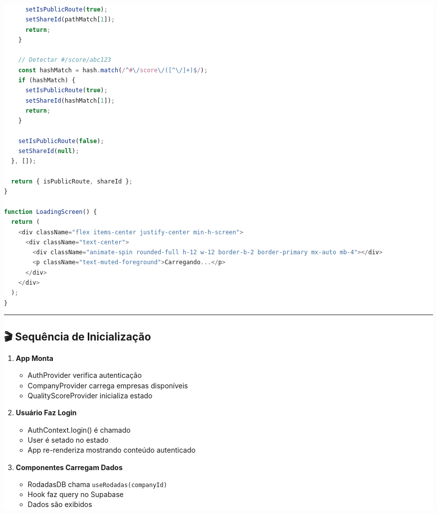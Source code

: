 ```typescript
      setIsPublicRoute(true);
      setShareId(pathMatch[1]);
      return;
    }

    // Detectar #/score/abc123
    const hashMatch = hash.match(/^#\/score\/([^\/]+)$/);
    if (hashMatch) {
      setIsPublicRoute(true);
      setShareId(hashMatch[1]);
      return;
    }

    setIsPublicRoute(false);
    setShareId(null);
  }, []);

  return { isPublicRoute, shareId };
}

function LoadingScreen() {
  return (
    <div className="flex items-center justify-center min-h-screen">
      <div className="text-center">
        <div className="animate-spin rounded-full h-12 w-12 border-b-2 border-primary mx-auto mb-4"></div>
        <p className="text-muted-foreground">Carregando...</p>
      </div>
    </div>
  );
}
```

---

## 🎬 Sequência de Inicialização

1. **App Monta**
   - AuthProvider verifica autenticação
   - CompanyProvider carrega empresas disponíveis
   - QualityScoreProvider inicializa estado

2. **Usuário Faz Login**
   - AuthContext.login() é chamado
   - User é setado no estado
   - App re-renderiza mostrando conteúdo autenticado

3. **Componentes Carregam Dados**
   - RodadasDB chama `useRodadas(companyId)`
   - Hook faz query no Supabase
   - Dados são exibidos
